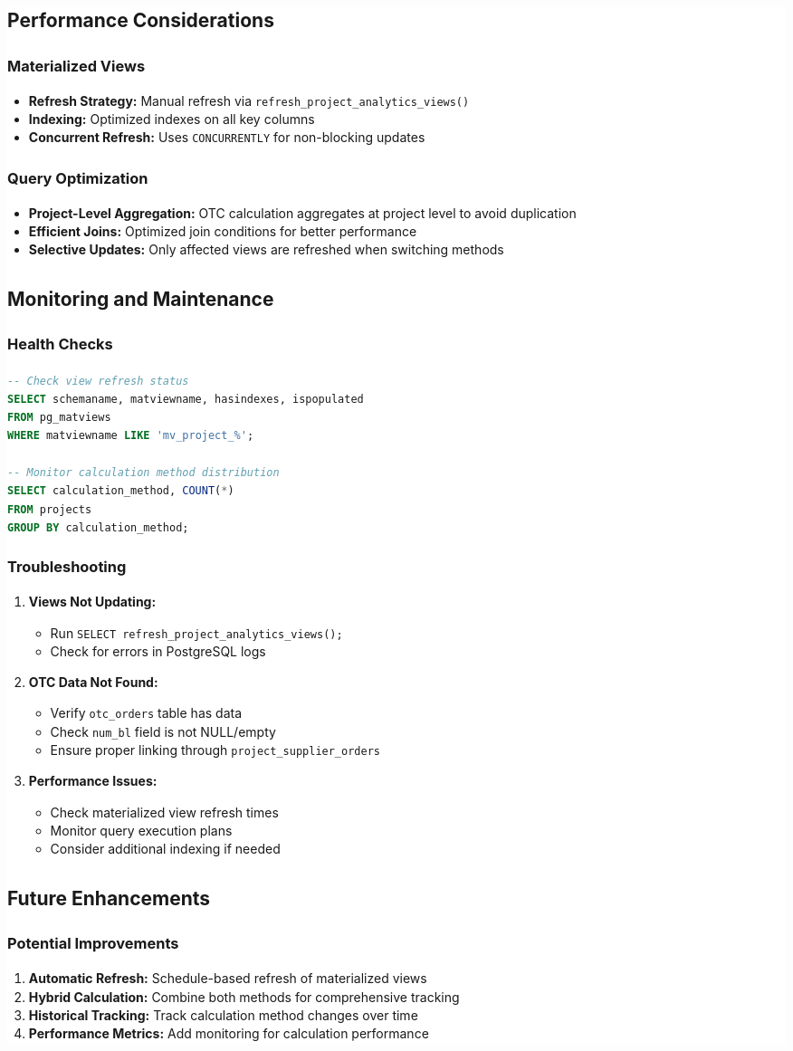 ## Performance Considerations

### Materialized Views
- **Refresh Strategy:** Manual refresh via `refresh_project_analytics_views()`
- **Indexing:** Optimized indexes on all key columns
- **Concurrent Refresh:** Uses `CONCURRENTLY` for non-blocking updates

### Query Optimization
- **Project-Level Aggregation:** OTC calculation aggregates at project level to avoid duplication
- **Efficient Joins:** Optimized join conditions for better performance
- **Selective Updates:** Only affected views are refreshed when switching methods

## Monitoring and Maintenance

### Health Checks
```sql
-- Check view refresh status
SELECT schemaname, matviewname, hasindexes, ispopulated 
FROM pg_matviews 
WHERE matviewname LIKE 'mv_project_%';

-- Monitor calculation method distribution
SELECT calculation_method, COUNT(*) 
FROM projects 
GROUP BY calculation_method;
```

### Troubleshooting
1. **Views Not Updating:**
   - Run `SELECT refresh_project_analytics_views();`
   - Check for errors in PostgreSQL logs

2. **OTC Data Not Found:**
   - Verify `otc_orders` table has data
   - Check `num_bl` field is not NULL/empty
   - Ensure proper linking through `project_supplier_orders`

3. **Performance Issues:**
   - Check materialized view refresh times
   - Monitor query execution plans
   - Consider additional indexing if needed

## Future Enhancements

### Potential Improvements
1. **Automatic Refresh:** Schedule-based refresh of materialized views
2. **Hybrid Calculation:** Combine both methods for comprehensive tracking
3. **Historical Tracking:** Track calculation method changes over time
4. **Performance Metrics:** Add monitoring for calculation performance
